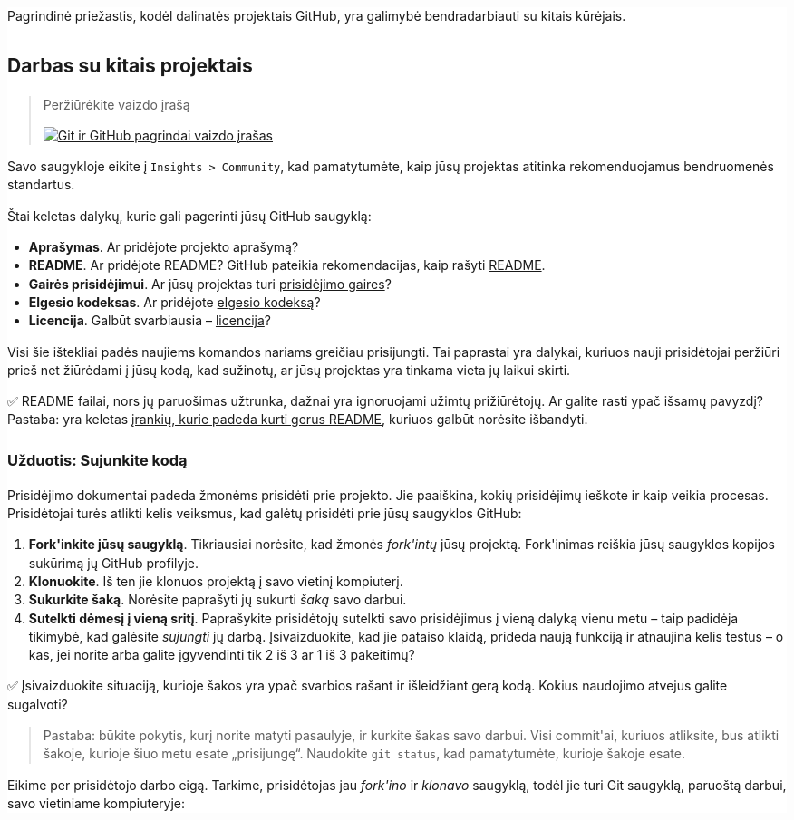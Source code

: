Pagrindinė priežastis, kodėl dalinatės projektais GitHub, yra galimybė bendradarbiauti su kitais kūrėjais.

## Darbas su kitais projektais

> Peržiūrėkite vaizdo įrašą
>
> [![Git ir GitHub pagrindai vaizdo įrašas](https://img.youtube.com/vi/bFCM-PC3cu8/0.jpg)](https://www.youtube.com/watch?v=bFCM-PC3cu8)

Savo saugykloje eikite į `Insights > Community`, kad pamatytumėte, kaip jūsų projektas atitinka rekomenduojamus bendruomenės standartus.

   Štai keletas dalykų, kurie gali pagerinti jūsų GitHub saugyklą:
   - **Aprašymas**. Ar pridėjote projekto aprašymą?
   - **README**. Ar pridėjote README? GitHub pateikia rekomendacijas, kaip rašyti [README](https://docs.github.com/articles/about-readmes/?WT.mc_id=academic-77807-sagibbon).
   - **Gairės prisidėjimui**. Ar jūsų projektas turi [prisidėjimo gaires](https://docs.github.com/articles/setting-guidelines-for-repository-contributors/?WT.mc_id=academic-77807-sagibbon)?
   - **Elgesio kodeksas**. Ar pridėjote [elgesio kodeksą](https://docs.github.com/articles/adding-a-code-of-conduct-to-your-project/)?
   - **Licencija**. Galbūt svarbiausia – [licencija](https://docs.github.com/articles/adding-a-license-to-a-repository/)?

Visi šie ištekliai padės naujiems komandos nariams greičiau prisijungti. Tai paprastai yra dalykai, kuriuos nauji prisidėtojai peržiūri prieš net žiūrėdami į jūsų kodą, kad sužinotų, ar jūsų projektas yra tinkama vieta jų laikui skirti.

✅ README failai, nors jų paruošimas užtrunka, dažnai yra ignoruojami užimtų prižiūrėtojų. Ar galite rasti ypač išsamų pavyzdį? Pastaba: yra keletas [įrankių, kurie padeda kurti gerus README](https://www.makeareadme.com/), kuriuos galbūt norėsite išbandyti.

### Užduotis: Sujunkite kodą

Prisidėjimo dokumentai padeda žmonėms prisidėti prie projekto. Jie paaiškina, kokių prisidėjimų ieškote ir kaip veikia procesas. Prisidėtojai turės atlikti kelis veiksmus, kad galėtų prisidėti prie jūsų saugyklos GitHub:

1. **Fork'inkite jūsų saugyklą**. Tikriausiai norėsite, kad žmonės _fork'intų_ jūsų projektą. Fork'inimas reiškia jūsų saugyklos kopijos sukūrimą jų GitHub profilyje.
1. **Klonuokite**. Iš ten jie klonuos projektą į savo vietinį kompiuterį. 
1. **Sukurkite šaką**. Norėsite paprašyti jų sukurti _šaką_ savo darbui. 
1. **Sutelkti dėmesį į vieną sritį**. Paprašykite prisidėtojų sutelkti savo prisidėjimus į vieną dalyką vienu metu – taip padidėja tikimybė, kad galėsite _sujungti_ jų darbą. Įsivaizduokite, kad jie pataiso klaidą, prideda naują funkciją ir atnaujina kelis testus – o kas, jei norite arba galite įgyvendinti tik 2 iš 3 ar 1 iš 3 pakeitimų?

✅ Įsivaizduokite situaciją, kurioje šakos yra ypač svarbios rašant ir išleidžiant gerą kodą. Kokius naudojimo atvejus galite sugalvoti?

> Pastaba: būkite pokytis, kurį norite matyti pasaulyje, ir kurkite šakas savo darbui. Visi commit'ai, kuriuos atliksite, bus atlikti šakoje, kurioje šiuo metu esate „prisijungę“. Naudokite `git status`, kad pamatytumėte, kurioje šakoje esate.

Eikime per prisidėtojo darbo eigą. Tarkime, prisidėtojas jau _fork'ino_ ir _klonavo_ saugyklą, todėl jie turi Git saugyklą, paruoštą darbui, savo vietiniame kompiuteryje:
